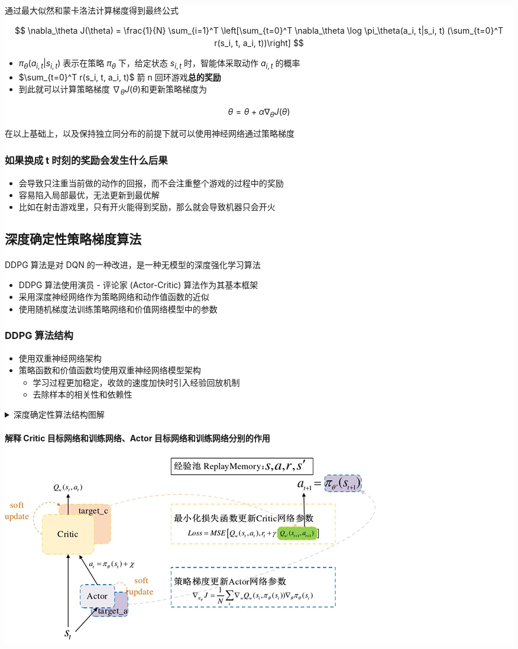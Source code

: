 通过最大似然和蒙卡洛法计算梯度得到最终公式

$$
\nabla_\theta J(\theta) = \frac{1}{N} \sum_{i=1}^T \left[\sum_{t=0}^T \nabla_\theta \log \pi_\theta(a_i, t|s_i, t) (\sum_{t=0}^T r(s_i, t, a_i, t))\right]
$$

- $\pi_\theta(a_{i,t}|s_{i,t})$ 表示在策略 $\pi_\theta$  下，给定状态  $s_{i,t}$ 时，智能体采取动作 $a_{i,t}$ 的概率
- $\sum_{t=0}^T r(s_i, t, a_i, t)$ 箭 n 回环游戏**总的奖励**
- 到此就可以计算策略梯度 $\nabla_\theta J(\theta)$和更新策略梯度为

$$
\theta = \theta + \alpha \nabla_\theta J(\theta)
$$

在以上基础上，以及保持独立同分布的前提下就可以使用神经网络通过策略梯度

### 如果换成 t 时刻的奖励会发生什么后果

- 会导致只注重当前做的动作的回报，而不会注重整个游戏的过程中的奖励
- 容易陷入局部最优，无法更新到最优解
- 比如在射击游戏里，只有开火能得到奖励，那么就会导致机器只会开火

## 深度确定性策略梯度算法

DDPG 算法是对 DQN 的一种改进，是一种无模型的深度强化学习算法

- DDPG 算法使用演员 - 评论家 (Actor-Critic) 算法作为其基本框架
- 采用深度神经网络作为策略网络和动作值函数的近似
- 使用随机梯度法训练策略网络和价值网络模型中的参数

### DDPG 算法结构

- 使用双重神经网络架构
- 策略函数和价值函数均使用双重神经网络模型架构
  - 学习过程更加稳定，收敛的速度加快时引入经验回放机制
  - 去除样本的相关性和依赖性

<details><summary>深度确定性算法结构图解</summary></details>

#### 解释 Critic 目标网络和训练网络、Actor 目标网络和训练网络分别的作用

![深度确定性算法网络](./image/深度确定性算法网络.png)
